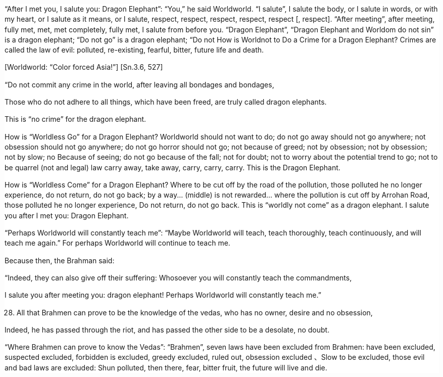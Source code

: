 “After I met you, I salute you: Dragon Elephant”: “You,” he said Worldworld. “I
salute”, I salute the body, or I salute in words, or with my heart, or I salute
as it means, or I salute, respect, respect, respect, respect, respect [,
respect]. “After meeting”, after meeting, fully met, met, met completely, fully
met, I salute from before you. “Dragon Elephant”, “Dragon Elephant and Worldom
do not sin” is a dragon elephant; “Do not go” is a dragon elephant; “Do not How
is Worldnot to Do a Crime for a Dragon Elephant? Crimes are called the law of
evil: polluted, re-existing, fearful, bitter, future life and death.

[Worldworld: “Color forced Asia!”] [Sn.3.6, 527]

“Do not commit any crime in the world, after leaving all bondages and bondages,

Those who do not adhere to all things, which have been freed, are truly called
dragon elephants.

This is “no crime” for the dragon elephant.

How is “Worldless Go” for a Dragon Elephant? Worldworld should not want to do;
do not go away should not go anywhere; not obsession should not go anywhere; do
not go horror should not go; not because of greed; not by obsession; not by
obsession; not by slow; no Because of seeing; do not go because of the fall; not
for doubt; not to worry about the potential trend to go; not to be quarrel (not
and legal) law carry away, take away, carry, carry, carry. This is the Dragon
Elephant.

How is “Worldless Come” for a Dragon Elephant? Where to be cut off by the road
of the pollution, those polluted he no longer experience, do not return, do not
go back; by a way... (middle) is not rewarded... where the pollution is cut off
by Arrohan Road, those polluted he no longer experience, Do not return, do not
go back. This is “worldly not come” as a dragon elephant. I salute you after I
met you: Dragon Elephant.

“Perhaps Worldworld will constantly teach me”: “Maybe Worldworld will teach,
teach thoroughly, teach continuously, and will teach me again.” For perhaps
Worldworld will continue to teach me.

Because then, the Brahman said:

“Indeed, they can also give off their suffering: Whosoever you will constantly
teach the commandments,

I salute you after meeting you: dragon elephant! Perhaps Worldworld will
constantly teach me.”

28. All that Brahmen can prove to be the knowledge of the vedas, who has no
    owner, desire and no obsession,

Indeed, he has passed through the riot, and has passed the other side to be a
desolate, no doubt.

“Where Brahmen can prove to know the Vedas”: “Brahmen”, seven laws have been
excluded from Brahmen: have been excluded, suspected excluded, forbidden is
excluded, greedy excluded, ruled out, obsession excluded 、Slow to be excluded,
those evil and bad laws are excluded: Shun polluted, then there, fear, bitter
fruit, the future will live and die.
